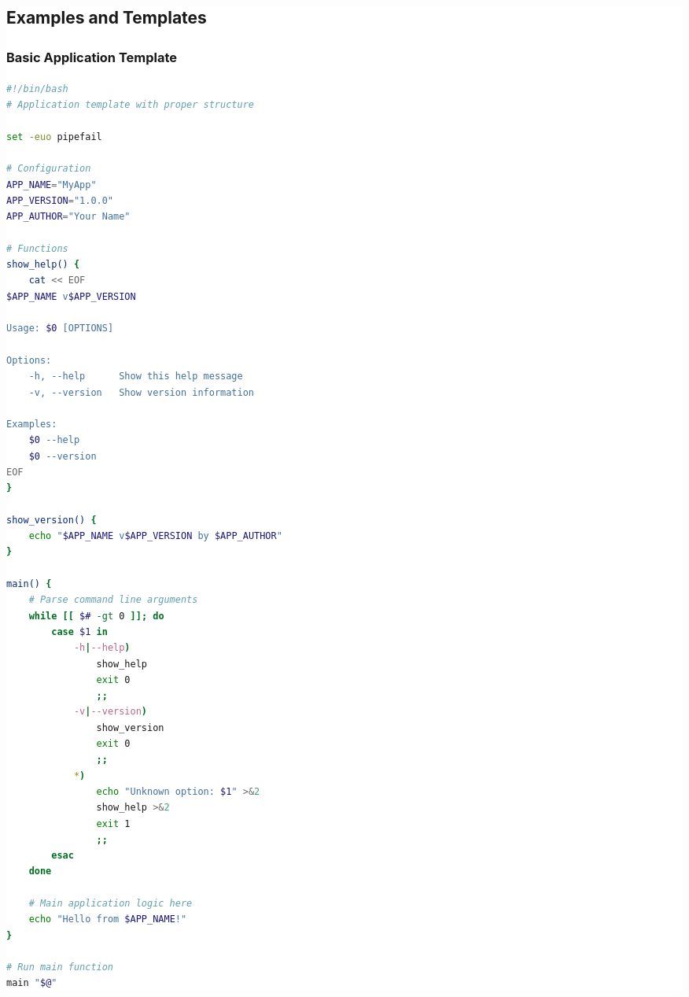 
## Examples and Templates

### Basic Application Template

```bash
#!/bin/bash
# Application template with proper structure

set -euo pipefail

# Configuration
APP_NAME="MyApp"
APP_VERSION="1.0.0"
APP_AUTHOR="Your Name"

# Functions
show_help() {
    cat << EOF
$APP_NAME v$APP_VERSION

Usage: $0 [OPTIONS]

Options:
    -h, --help      Show this help message
    -v, --version   Show version information
    
Examples:
    $0 --help
    $0 --version
EOF
}

show_version() {
    echo "$APP_NAME v$APP_VERSION by $APP_AUTHOR"
}

main() {
    # Parse command line arguments
    while [[ $# -gt 0 ]]; do
        case $1 in
            -h|--help)
                show_help
                exit 0
                ;;
            -v|--version)
                show_version
                exit 0
                ;;
            *)
                echo "Unknown option: $1" >&2
                show_help >&2
                exit 1
                ;;
        esac
    done
    
    # Main application logic here
    echo "Hello from $APP_NAME!"
}

# Run main function
main "$@"
```